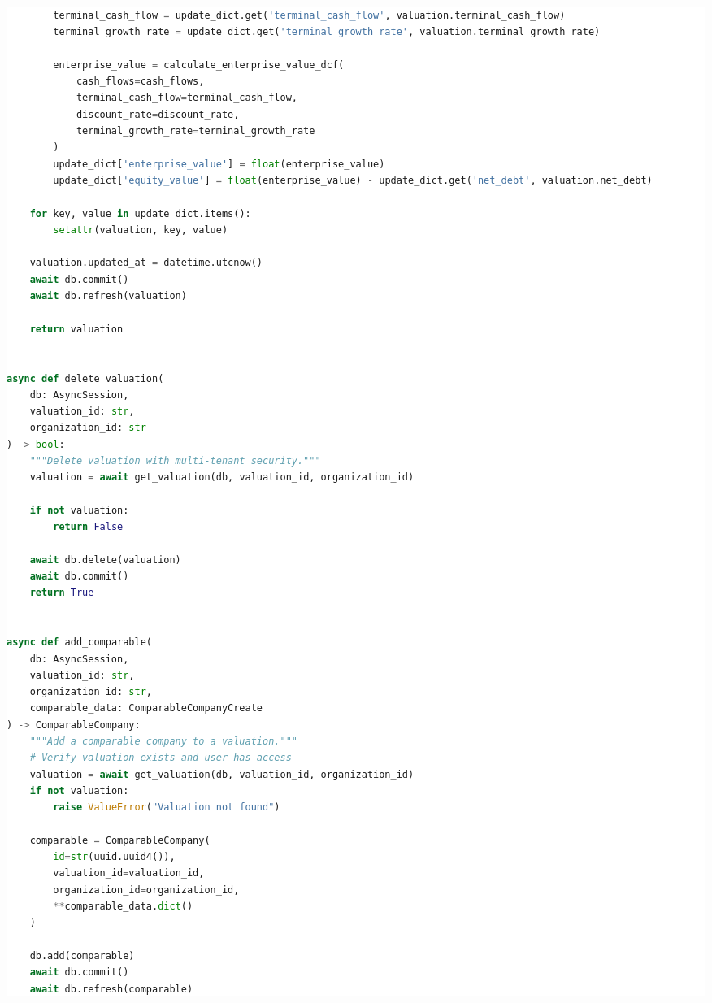 ```python
        terminal_cash_flow = update_dict.get('terminal_cash_flow', valuation.terminal_cash_flow)
        terminal_growth_rate = update_dict.get('terminal_growth_rate', valuation.terminal_growth_rate)

        enterprise_value = calculate_enterprise_value_dcf(
            cash_flows=cash_flows,
            terminal_cash_flow=terminal_cash_flow,
            discount_rate=discount_rate,
            terminal_growth_rate=terminal_growth_rate
        )
        update_dict['enterprise_value'] = float(enterprise_value)
        update_dict['equity_value'] = float(enterprise_value) - update_dict.get('net_debt', valuation.net_debt)

    for key, value in update_dict.items():
        setattr(valuation, key, value)

    valuation.updated_at = datetime.utcnow()
    await db.commit()
    await db.refresh(valuation)

    return valuation


async def delete_valuation(
    db: AsyncSession,
    valuation_id: str,
    organization_id: str
) -> bool:
    """Delete valuation with multi-tenant security."""
    valuation = await get_valuation(db, valuation_id, organization_id)

    if not valuation:
        return False

    await db.delete(valuation)
    await db.commit()
    return True


async def add_comparable(
    db: AsyncSession,
    valuation_id: str,
    organization_id: str,
    comparable_data: ComparableCompanyCreate
) -> ComparableCompany:
    """Add a comparable company to a valuation."""
    # Verify valuation exists and user has access
    valuation = await get_valuation(db, valuation_id, organization_id)
    if not valuation:
        raise ValueError("Valuation not found")

    comparable = ComparableCompany(
        id=str(uuid.uuid4()),
        valuation_id=valuation_id,
        organization_id=organization_id,
        **comparable_data.dict()
    )

    db.add(comparable)
    await db.commit()
    await db.refresh(comparable)

```